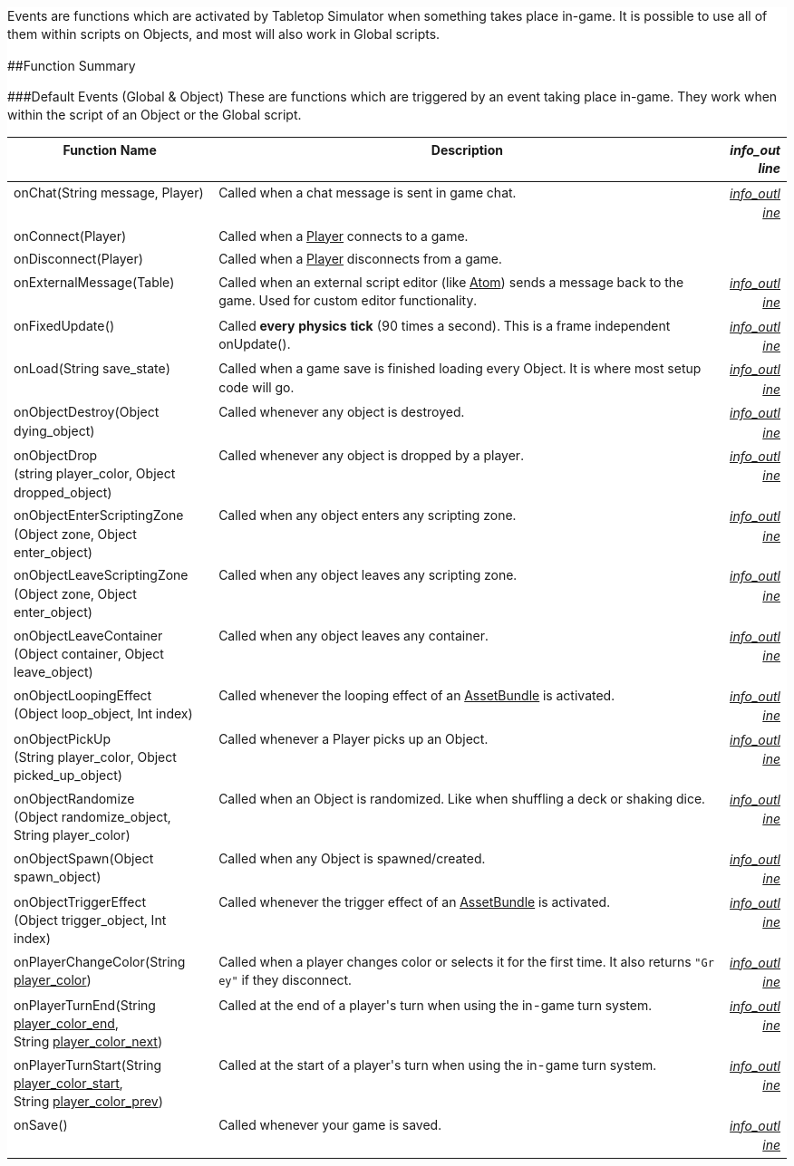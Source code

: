 ﻿Events are functions which are activated by Tabletop Simulator when something takes place in-game. It is possible to use all of them within scripts on Objects, and most will also work in Global scripts.

##Function Summary

###Default Events (Global & Object)
These are functions which are triggered by an event taking place in-game. They work when within the script of an Object or the Global script.

Function Name | Description | <i class="material-icons" style="line-height:90%;">info_outline</i>
-- | -- | --:
onChat(String message, Player) | Called when a chat message is sent in game chat. | [<i class="material-icons" style="line-height:150%;">info_outline</i>](#onchat)
onConnect(Player) | Called when a [Player](player) connects to a game.
onDisconnect(Player) | Called when a [Player](player) disconnects from a game.
onExternalMessage(Table) | Called when an external script editor (like [Atom](atom)) sends a message back to the game. Used for custom editor functionality. | [<i class="material-icons" style="line-height:150%;">info_outline</i>](#onexternalmessage)
onFixedUpdate() | Called **every physics tick** (90 times a second). This is a frame independent onUpdate(). | [<i class="material-icons" style="line-height:150%;">info_outline</i>](#onfixedupdate)
onLoad(String save_state) | Called when a game save is finished loading every Object. It is where most setup code will go. | [<i class="material-icons" style="line-height:150%;">info_outline</i>](#onload)
onObjectDestroy(Object dying_object) | Called whenever any object is destroyed. | [<i class="material-icons" style="line-height:150%;">info_outline</i>](#onobjectdestroy)
onObjectDrop<br>(string player_color, Object dropped_object) | Called whenever any object is dropped by a player. | [<i class="material-icons" style="line-height:150%;">info_outline</i>](#onobjectdrop)
onObjectEnterScriptingZone<br>(Object zone, Object enter_object) | Called when any object enters any scripting zone. | [<i class="material-icons" style="line-height:150%;">info_outline</i>](#onobjectenterscriptingzone)
onObjectLeaveScriptingZone<br>(Object zone, Object enter_object) | Called when any object leaves any scripting zone. | [<i class="material-icons" style="line-height:150%;">info_outline</i>](#onobjectleavescriptingzone)
onObjectLeaveContainer<br>(Object container, Object leave_object) | Called when any object leaves any container. | [<i class="material-icons" style="line-height:150%;">info_outline</i>](#onobjectleavecontainer)
onObjectLoopingEffect<br>(Object loop_object, Int index) | Called whenever the looping effect of an [AssetBundle](assetbundle) is activated. | [<i class="material-icons" style="line-height:150%;">info_outline</i>](#onobjectloopingeffect)
onObjectPickUp<br>(String player_color, Object picked_up_object) | Called whenever a Player picks up an Object. | [<i class="material-icons" style="line-height:150%;">info_outline</i>](#onobjectpickup)
onObjectRandomize<br>(Object randomize_object, String player_color) | Called when an Object is randomized. Like when shuffling a deck or shaking dice. | [<i class="material-icons" style="line-height:150%;">info_outline</i>](#onobjectrandomize)
onObjectSpawn(Object spawn_object) | Called when any Object is spawned/created. | [<i class="material-icons" style="line-height:150%;">info_outline</i>](#onobjectspawn)
onObjectTriggerEffect<br>(Object trigger_object, Int index) | Called whenever the trigger effect of an [AssetBundle](assetbundle) is activated. | [<i class="material-icons" style="line-height:150%;">info_outline</i>](#onobjecttriggereffect)
onPlayerChangeColor(String [player_color](player)) | Called when a player changes color or selects it for the first time. It also returns `"Grey"` if they disconnect. | [<i class="material-icons" style="line-height:150%;">info_outline</i>](#onplayerchangecolor)
onPlayerTurnEnd(String [player_color_end](player),<br>String [player_color_next](player)) | Called at the end of a player's turn when using the in-game turn system. | [<i class="material-icons" style="line-height:150%;">info_outline</i>](#onplayerturnend)
onPlayerTurnStart(String [player_color_start](player),<br>String [player_color_prev](player)) | Called at the start of a player's turn when using the in-game turn system. | [<i class="material-icons" style="line-height:150%;">info_outline</i>](#onplayerturnstart)
onSave() | Called whenever your game is saved. | [<i class="material-icons" style="line-height:150%;">info_outline</i>](#onsave)